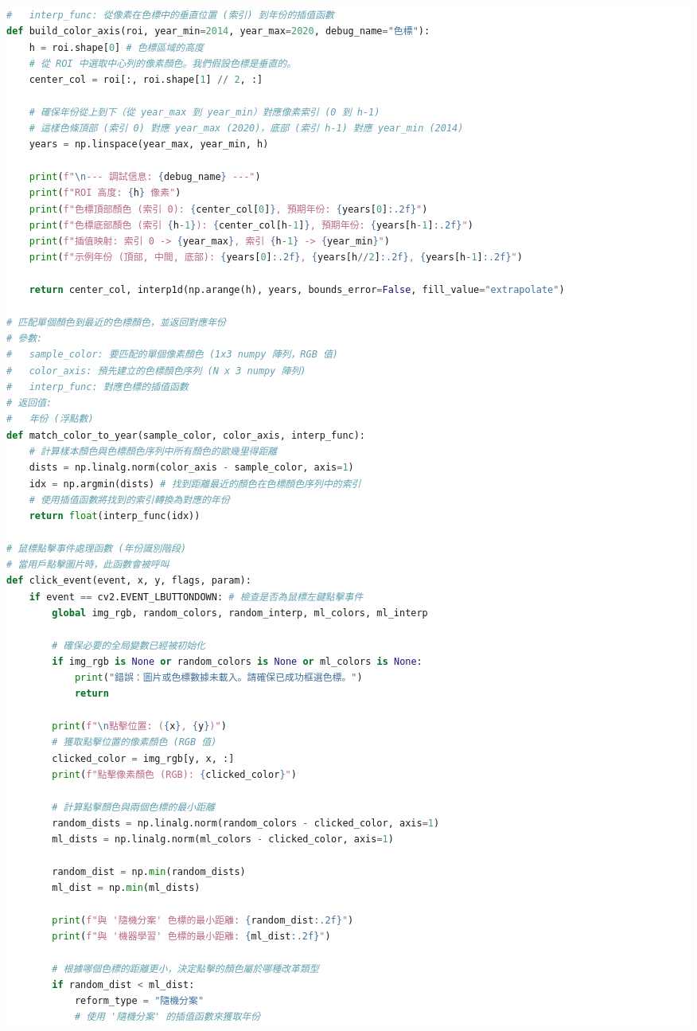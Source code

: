 ```python
#   interp_func: 從像素在色標中的垂直位置 (索引) 到年份的插值函數
def build_color_axis(roi, year_min=2014, year_max=2020, debug_name="色標"):
    h = roi.shape[0] # 色標區域的高度
    # 從 ROI 中選取中心列的像素顏色。我們假設色標是垂直的。
    center_col = roi[:, roi.shape[1] // 2, :]

    # 確保年份從上到下（從 year_max 到 year_min）對應像素索引 (0 到 h-1)
    # 這樣色條頂部 (索引 0) 對應 year_max (2020)，底部 (索引 h-1) 對應 year_min (2014)
    years = np.linspace(year_max, year_min, h)

    print(f"\n--- 調試信息: {debug_name} ---")
    print(f"ROI 高度: {h} 像素")
    print(f"色標頂部顏色 (索引 0): {center_col[0]}, 預期年份: {years[0]:.2f}")
    print(f"色標底部顏色 (索引 {h-1}): {center_col[h-1]}, 預期年份: {years[h-1]:.2f}")
    print(f"插值映射: 索引 0 -> {year_max}, 索引 {h-1} -> {year_min}")
    print(f"示例年份 (頂部, 中間, 底部): {years[0]:.2f}, {years[h//2]:.2f}, {years[h-1]:.2f}")

    return center_col, interp1d(np.arange(h), years, bounds_error=False, fill_value="extrapolate")

# 匹配單個顏色到最近的色標顏色，並返回對應年份
# 參數:
#   sample_color: 要匹配的單個像素顏色 (1x3 numpy 陣列，RGB 值)
#   color_axis: 預先建立的色標顏色序列 (N x 3 numpy 陣列)
#   interp_func: 對應色標的插值函數
# 返回值:
#   年份 (浮點數)
def match_color_to_year(sample_color, color_axis, interp_func):
    # 計算樣本顏色與色標顏色序列中所有顏色的歐幾里得距離
    dists = np.linalg.norm(color_axis - sample_color, axis=1)
    idx = np.argmin(dists) # 找到距離最近的顏色在色標顏色序列中的索引
    # 使用插值函數將找到的索引轉換為對應的年份
    return float(interp_func(idx))

# 鼠標點擊事件處理函數 (年份識別階段)
# 當用戶點擊圖片時，此函數會被呼叫
def click_event(event, x, y, flags, param):
    if event == cv2.EVENT_LBUTTONDOWN: # 檢查是否為鼠標左鍵點擊事件
        global img_rgb, random_colors, random_interp, ml_colors, ml_interp

        # 確保必要的全局變數已經被初始化
        if img_rgb is None or random_colors is None or ml_colors is None:
            print("錯誤：圖片或色標數據未載入。請確保已成功框選色標。")
            return

        print(f"\n點擊位置: ({x}, {y})")
        # 獲取點擊位置的像素顏色 (RGB 值)
        clicked_color = img_rgb[y, x, :]
        print(f"點擊像素顏色 (RGB): {clicked_color}")

        # 計算點擊顏色與兩個色標的最小距離
        random_dists = np.linalg.norm(random_colors - clicked_color, axis=1)
        ml_dists = np.linalg.norm(ml_colors - clicked_color, axis=1)

        random_dist = np.min(random_dists)
        ml_dist = np.min(ml_dists)

        print(f"與 '隨機分案' 色標的最小距離: {random_dist:.2f}")
        print(f"與 '機器學習' 色標的最小距離: {ml_dist:.2f}")

        # 根據哪個色標的距離更小，決定點擊的顏色屬於哪種改革類型
        if random_dist < ml_dist:
            reform_type = "隨機分案"
            # 使用 '隨機分案' 的插值函數來獲取年份
```

[^1]: 独作处理政府采购数据和裁判文书数据，感觉作者也太能肝了。
[^2]: 遗憾的是这个命令似乎没有很多的适配输出文档的架构